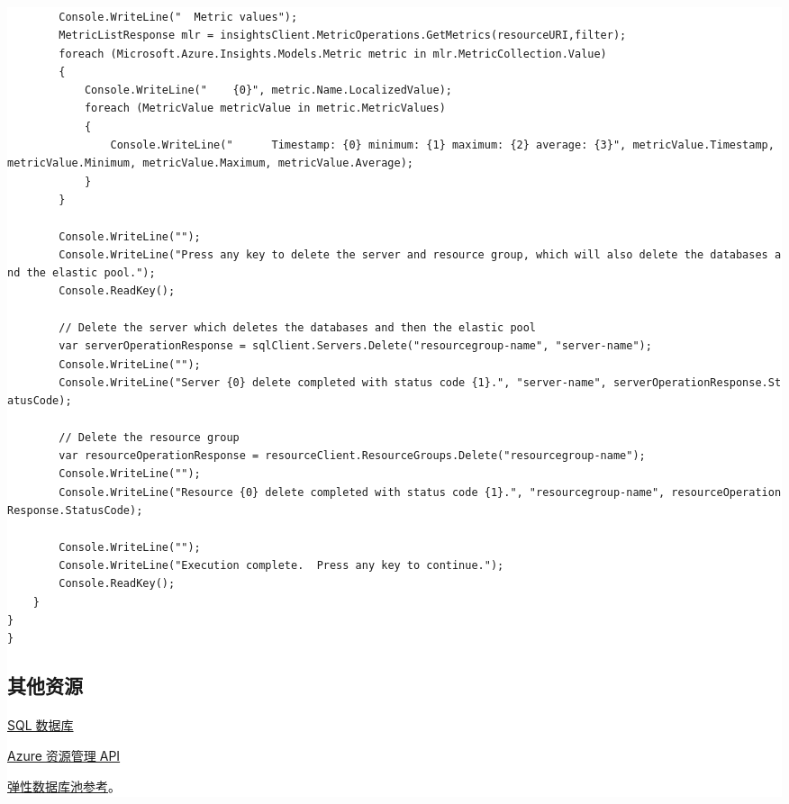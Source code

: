             Console.WriteLine("  Metric values");
            MetricListResponse mlr = insightsClient.MetricOperations.GetMetrics(resourceURI,filter);
            foreach (Microsoft.Azure.Insights.Models.Metric metric in mlr.MetricCollection.Value)
            {
                Console.WriteLine("    {0}", metric.Name.LocalizedValue);
                foreach (MetricValue metricValue in metric.MetricValues)
                {
                    Console.WriteLine("      Timestamp: {0} minimum: {1} maximum: {2} average: {3}", metricValue.Timestamp, metricValue.Minimum, metricValue.Maximum, metricValue.Average);
                }
            }

            Console.WriteLine("");
            Console.WriteLine("Press any key to delete the server and resource group, which will also delete the databases and the elastic pool.");
            Console.ReadKey();

            // Delete the server which deletes the databases and then the elastic pool
            var serverOperationResponse = sqlClient.Servers.Delete("resourcegroup-name", "server-name");
            Console.WriteLine("");
            Console.WriteLine("Server {0} delete completed with status code {1}.", "server-name", serverOperationResponse.StatusCode);

            // Delete the resource group
            var resourceOperationResponse = resourceClient.ResourceGroups.Delete("resourcegroup-name");
            Console.WriteLine("");
            Console.WriteLine("Resource {0} delete completed with status code {1}.", "resourcegroup-name", resourceOperationResponse.StatusCode);

            Console.WriteLine("");
            Console.WriteLine("Execution complete.  Press any key to continue.");
            Console.ReadKey();
        }
    }
    }





## 其他资源

[SQL 数据库](/documentation/services/sql-databases/)

[Azure 资源管理 API](https://msdn.microsoft.com/zh-cn/library/azure/dn948464.aspx)

[弹性数据库池参考](/documentation/articles/sql-database-elastic-pool-reference)。



[1]: ./media/sql-database-client-library/aad.png
[2]: ./media/sql-database-client-library/permissions.png
[3]: ./media/sql-database-client-library/getdomain.png
[4]: ./media/sql-database-client-library/aad2.png
[5]: ./media/sql-database-client-library/aad-applications.png
[6]: ./media/sql-database-client-library/add.png
[7]: ./media/sql-database-client-library/add-application.png
[8]: ./media/sql-database-client-library/add-application2.png
[9]: ./media/sql-database-client-library/clientid.png

